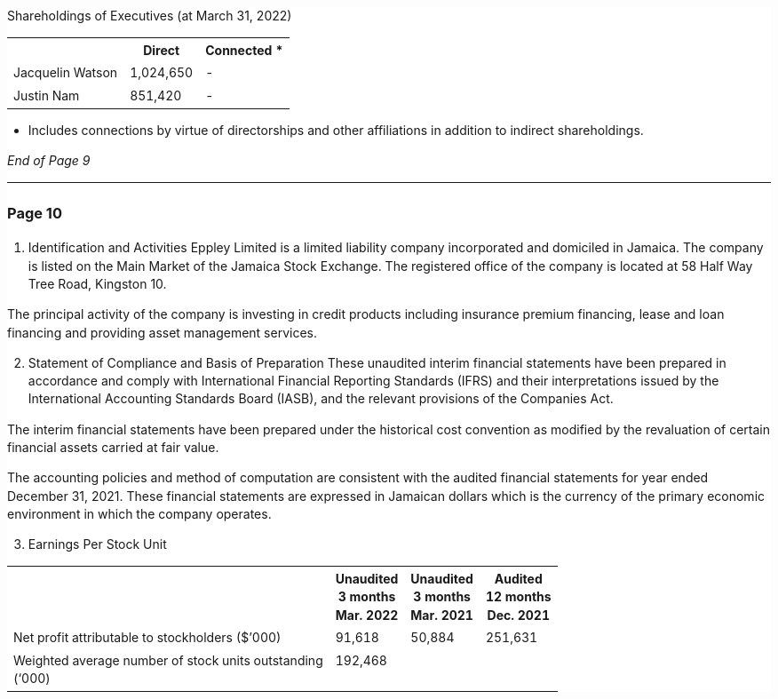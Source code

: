 Shareholdings of Executives
(at March 31, 2022)

<table>
  <tr>
    <th></th>
    <th>Direct</th>
    <th>Connected *</th>
  </tr>
  <tr>
    <td>Jacquelin Watson</td>
    <td>1,024,650</td>
    <td>-</td>
  </tr>
  <tr>
    <td>Justin Nam</td>
    <td>851,420</td>
    <td>-</td>
  </tr>
</table>

* Includes connections by virtue of directorships and other affiliations in addition to indirect shareholdings.

*End of Page 9*

---

### Page 10

1. Identification and Activities
Eppley Limited is a limited liability company incorporated and domiciled in Jamaica. The company is listed on the Main Market of the Jamaica Stock Exchange. The registered office of the company is located at 58 Half Way Tree Road, Kingston 10.

The principal activity of the company is investing in credit products including insurance premium financing, lease and loan financing and providing asset management services.

2. Statement of Compliance and Basis of Preparation
These unaudited interim financial statements have been prepared in accordance and comply with International Financial Reporting Standards (IFRS) and their interpretations issued by the International Accounting Standards Board (IASB), and the relevant provisions of the Companies Act.

The interim financial statements have been prepared under the historical cost convention as modified by the revaluation of certain financial assets carried at fair value.

The accounting policies and method of computation are consistent with the audited financial statements for year ended December 31, 2021. These financial statements are expressed in Jamaican dollars which is the currency of the primary economic environment in which the company operates.

3. Earnings Per Stock Unit

<table>
  <tr>
    <th></th>
    <th>Unaudited<br>3 months<br>Mar. 2022</th>
    <th>Unaudited<br>3 months<br>Mar. 2021</th>
    <th>Audited<br>12 months<br>Dec. 2021</th>
  </tr>
  <tr>
    <td>Net profit attributable to stockholders ($’000)</td>
    <td>91,618</td>
    <td>50,884</td>
    <td>251,631</td>
  </tr>
  <tr>
    <td>Weighted average number of stock units outstanding<br>(‘000)</td>
    <td>192,468</td>